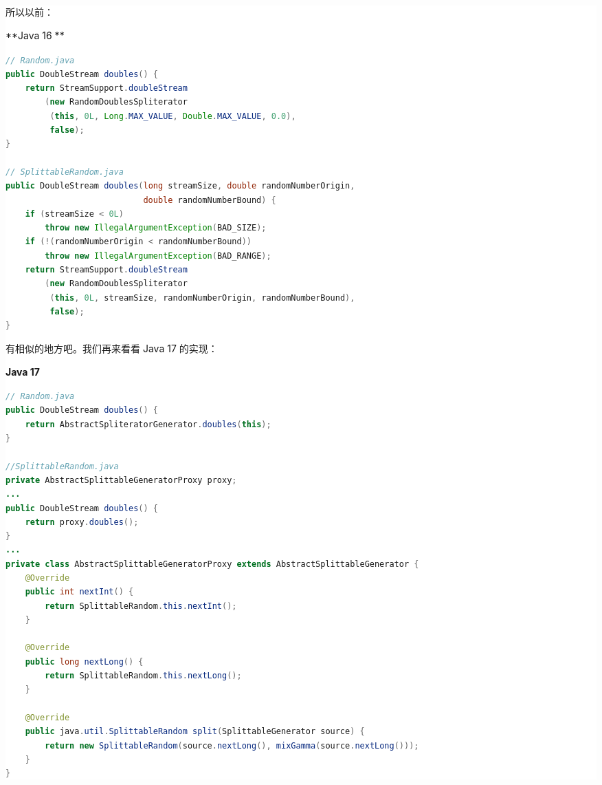 所以以前：

**Java 16  **

```java
// Random.java
public DoubleStream doubles() {
    return StreamSupport.doubleStream
        (new RandomDoublesSpliterator
         (this, 0L, Long.MAX_VALUE, Double.MAX_VALUE, 0.0),
         false);
}

// SplittableRandom.java
public DoubleStream doubles(long streamSize, double randomNumberOrigin,
                            double randomNumberBound) {
    if (streamSize < 0L)
        throw new IllegalArgumentException(BAD_SIZE);
    if (!(randomNumberOrigin < randomNumberBound))
        throw new IllegalArgumentException(BAD_RANGE);
    return StreamSupport.doubleStream
        (new RandomDoublesSpliterator
         (this, 0L, streamSize, randomNumberOrigin, randomNumberBound),
         false);
}
```

有相似的地方吧。我们再来看看 Java 17 的实现：

**Java  17**

```java
// Random.java
public DoubleStream doubles() {
    return AbstractSpliteratorGenerator.doubles(this);
}

//SplittableRandom.java
private AbstractSplittableGeneratorProxy proxy;
...
public DoubleStream doubles() {
    return proxy.doubles();
}
...
private class AbstractSplittableGeneratorProxy extends AbstractSplittableGenerator {
    @Override
    public int nextInt() {
        return SplittableRandom.this.nextInt();
    }

    @Override
    public long nextLong() {
        return SplittableRandom.this.nextLong();
    }

    @Override
    public java.util.SplittableRandom split(SplittableGenerator source) {
        return new SplittableRandom(source.nextLong(), mixGamma(source.nextLong()));
    }
}
```
